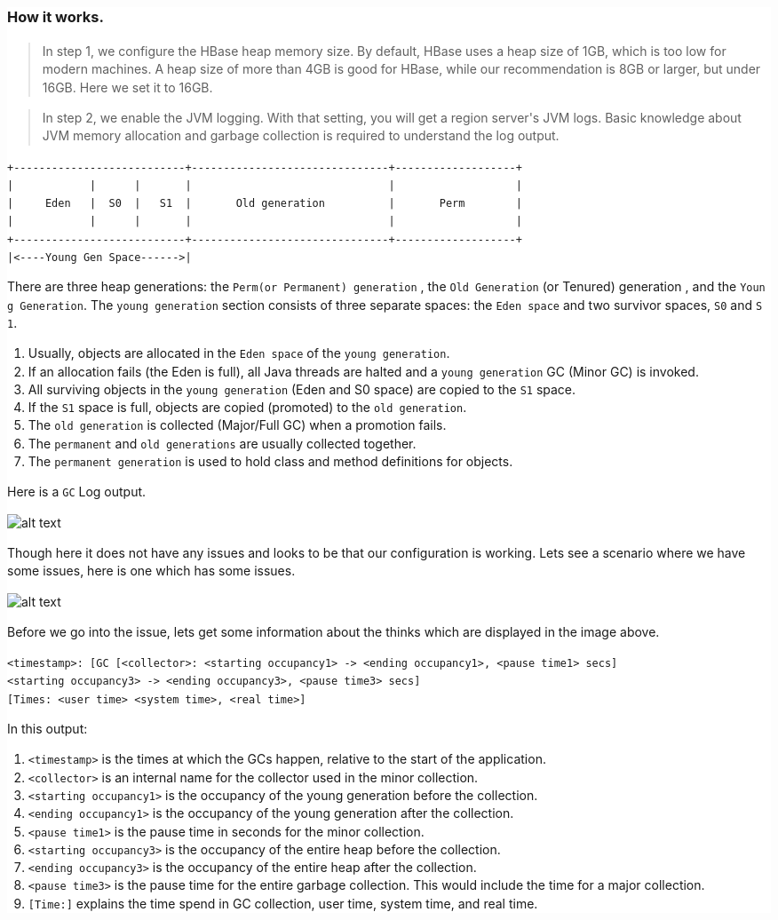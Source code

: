 ###  How it works.

>In step 1, we configure the HBase heap memory size. By default, HBase uses a heap size of 1GB, which is too low for modern machines. A heap size of more than 4GB is good for HBase, while our recommendation is 8GB or larger, but under 16GB. Here we set it to 16GB.  

>In step 2, we enable the JVM logging. With that setting, you will get a region server's JVM logs. Basic knowledge about JVM memory allocation and garbage collection is required to understand the log output. 
	
	+---------------------------+-------------------------------+-------------------+
	|			 |		|		|								|					|
	|     Eden 	 |	S0  |	S1	|		Old generation			|		Perm		|
	|			 |		|		|								|					|
	+---------------------------+-------------------------------+-------------------+
	|<----Young Gen Space------>| 

There are three heap generations: the `Perm(or Permanent) generation` , the `Old Generation` (or Tenured) generation , and the `Young Generation`. The `young generation` section consists of three separate spaces: the `Eden space` and two survivor spaces, `S0` and `S1`.

1. Usually, objects are allocated in the `Eden space` of the `young generation`. 
2. If an allocation fails (the Eden is full), all Java threads are halted and a `young generation` GC (Minor GC) is invoked. 
3. All surviving objects in the `young generation` (Eden and S0 space) are copied to the `S1` space. 
4. If the `S1` space is full, objects are copied (promoted) to the `old generation`. 
5. The `old generation` is collected (Major/Full GC) when a promotion fails. 
6. The `permanent` and `old generations` are usually collected together. 
7. The `permanent generation` is used to hold class and method definitions for objects.

Here is a `GC` Log output.


![alt text](https://lh5.googleusercontent.com/-_NRs0gQfo60/VN4wvgvHzeI/AAAAAAAAkaA/SNIiny70rNQ/w981-h327-no/GC-LogOutput.PNG "GC Output")

Though here it does not have any issues and looks to be that our configuration is working. Lets see a scenario where we have some issues, here is one which has some issues.

![alt text](https://lh5.googleusercontent.com/--P1Rt7oxfbg/VN4y863_efI/AAAAAAAAkaM/7NR2k0nX95k/w750-h289-no/GC-LogOutput-issue.PNG "GC Issue")


Before we go into the issue, lets get some information about the thinks which are displayed in the image above.


	<timestamp>: [GC [<collector>: <starting occupancy1> -> <ending occupancy1>, <pause time1> secs] 
	<starting occupancy3> -> <ending occupancy3>, <pause time3> secs] 
	[Times: <user time> <system time>, <real time>]

In this output:

1. `<timestamp>` is the times at which the GCs happen, relative to the start of the application.
2. `<collector>` is an internal name for the collector used in the minor collection.
3. `<starting occupancy1>` is the occupancy of the young generation before the collection.
4. `<ending occupancy1>` is the occupancy of the young generation after the collection.
5. `<pause time1>` is the pause time in seconds for the minor collection.
6. `<starting occupancy3>` is the occupancy of the entire heap before the collection.
7. `<ending occupancy3>` is the occupancy of the entire heap after the collection.
8. `<pause time3>` is the pause time for the entire garbage collection. This would include the time for a major collection.
9. `[Time:]` explains the time spend in GC collection, user time, system time, and real time.
